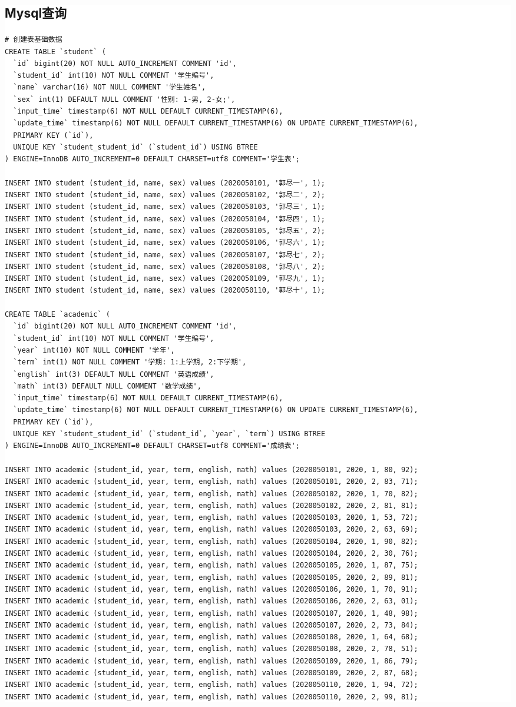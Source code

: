 ## Mysql查询  

``` text
# 创建表基础数据
CREATE TABLE `student` (
  `id` bigint(20) NOT NULL AUTO_INCREMENT COMMENT 'id',
  `student_id` int(10) NOT NULL COMMENT '学生编号',
  `name` varchar(16) NOT NULL COMMENT '学生姓名',
  `sex` int(1) DEFAULT NULL COMMENT '性别: 1-男, 2-女;',
  `input_time` timestamp(6) NOT NULL DEFAULT CURRENT_TIMESTAMP(6),
  `update_time` timestamp(6) NOT NULL DEFAULT CURRENT_TIMESTAMP(6) ON UPDATE CURRENT_TIMESTAMP(6),
  PRIMARY KEY (`id`),
  UNIQUE KEY `student_student_id` (`student_id`) USING BTREE
) ENGINE=InnoDB AUTO_INCREMENT=0 DEFAULT CHARSET=utf8 COMMENT='学生表';

INSERT INTO student (student_id, name, sex) values (2020050101, '郭尽一', 1);
INSERT INTO student (student_id, name, sex) values (2020050102, '郭尽二', 2);
INSERT INTO student (student_id, name, sex) values (2020050103, '郭尽三', 1);
INSERT INTO student (student_id, name, sex) values (2020050104, '郭尽四', 1);
INSERT INTO student (student_id, name, sex) values (2020050105, '郭尽五', 2);
INSERT INTO student (student_id, name, sex) values (2020050106, '郭尽六', 1);
INSERT INTO student (student_id, name, sex) values (2020050107, '郭尽七', 2);
INSERT INTO student (student_id, name, sex) values (2020050108, '郭尽八', 2);
INSERT INTO student (student_id, name, sex) values (2020050109, '郭尽九', 1);
INSERT INTO student (student_id, name, sex) values (2020050110, '郭尽十', 1);

CREATE TABLE `academic` (
  `id` bigint(20) NOT NULL AUTO_INCREMENT COMMENT 'id',
  `student_id` int(10) NOT NULL COMMENT '学生编号',
  `year` int(10) NOT NULL COMMENT '学年',
  `term` int(1) NOT NULL COMMENT '学期: 1:上学期, 2:下学期',
  `english` int(3) DEFAULT NULL COMMENT '英语成绩',
  `math` int(3) DEFAULT NULL COMMENT '数学成绩',
  `input_time` timestamp(6) NOT NULL DEFAULT CURRENT_TIMESTAMP(6),
  `update_time` timestamp(6) NOT NULL DEFAULT CURRENT_TIMESTAMP(6) ON UPDATE CURRENT_TIMESTAMP(6),
  PRIMARY KEY (`id`),
  UNIQUE KEY `student_student_id` (`student_id`, `year`, `term`) USING BTREE
) ENGINE=InnoDB AUTO_INCREMENT=0 DEFAULT CHARSET=utf8 COMMENT='成绩表';

INSERT INTO academic (student_id, year, term, english, math) values (2020050101, 2020, 1, 80, 92);
INSERT INTO academic (student_id, year, term, english, math) values (2020050101, 2020, 2, 83, 71);
INSERT INTO academic (student_id, year, term, english, math) values (2020050102, 2020, 1, 70, 82);
INSERT INTO academic (student_id, year, term, english, math) values (2020050102, 2020, 2, 81, 81);
INSERT INTO academic (student_id, year, term, english, math) values (2020050103, 2020, 1, 53, 72);
INSERT INTO academic (student_id, year, term, english, math) values (2020050103, 2020, 2, 63, 69);
INSERT INTO academic (student_id, year, term, english, math) values (2020050104, 2020, 1, 90, 82);
INSERT INTO academic (student_id, year, term, english, math) values (2020050104, 2020, 2, 30, 76);
INSERT INTO academic (student_id, year, term, english, math) values (2020050105, 2020, 1, 87, 75);
INSERT INTO academic (student_id, year, term, english, math) values (2020050105, 2020, 2, 89, 81);
INSERT INTO academic (student_id, year, term, english, math) values (2020050106, 2020, 1, 70, 91);
INSERT INTO academic (student_id, year, term, english, math) values (2020050106, 2020, 2, 63, 01);
INSERT INTO academic (student_id, year, term, english, math) values (2020050107, 2020, 1, 48, 98);
INSERT INTO academic (student_id, year, term, english, math) values (2020050107, 2020, 2, 73, 84);
INSERT INTO academic (student_id, year, term, english, math) values (2020050108, 2020, 1, 64, 68);
INSERT INTO academic (student_id, year, term, english, math) values (2020050108, 2020, 2, 78, 51);
INSERT INTO academic (student_id, year, term, english, math) values (2020050109, 2020, 1, 86, 79);
INSERT INTO academic (student_id, year, term, english, math) values (2020050109, 2020, 2, 87, 68);
INSERT INTO academic (student_id, year, term, english, math) values (2020050110, 2020, 1, 94, 72);
INSERT INTO academic (student_id, year, term, english, math) values (2020050110, 2020, 2, 99, 81);

```  
